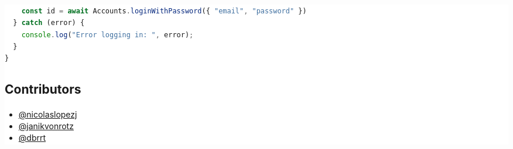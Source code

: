 ```js
    const id = await Accounts.loginWithPassword({ "email", "password" })
  } catch (error) {
    console.log("Error logging in: ", error);
  }
}

```



## Contributors

- [@nicolaslopezj](https://github.com/nicolaslopezj)
- [@janikvonrotz](https://github.com/janikvonrotz)
- [@dbrrt](https://github.com/dbrrt)
